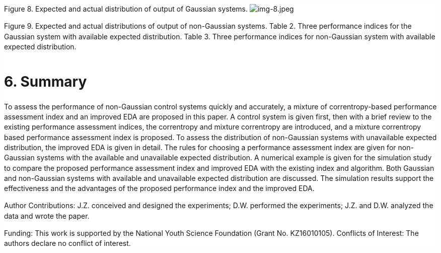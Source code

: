 Figure 8. Expected and actual distribution of output of Gaussian systems.
![img-8.jpeg](img-8.jpeg)

Figure 9. Expected and actual distributions of output of non-Gaussian systems.
Table 2. Three performance indices for the Gaussian system with available expected distribution.
Table 3. Three performance indices for non-Gaussian system with available expected distribution.
# 6. Summary 

To assess the performance of non-Gaussian control systems quickly and accurately, a mixture of correntropy-based performance assessment index and an improved EDA are proposed in this paper. A control system is given first, then with a brief review to the existing performance assessment indices, the correntropy and mixture correntropy are introduced, and a mixture correntropy based performance assessment index is proposed. To assess the distribution of non-Gaussian systems with unavailable expected distribution, the improved EDA is given in detail. The rules for choosing a performance assessment index are given for non-Gaussian systems with the available and unavailable expected distribution. A numerical example is given for the simulation study to compare the proposed performance assessment index and improved EDA with the existing index and algorithm. Both Gaussian and non-Gaussian systems with available and unavailable expected distribution are discussed. The simulation results support the effectiveness and the advantages of the proposed performance index and the improved EDA.

Author Contributions: J.Z. conceived and designed the experiments; D.W. performed the experiments; J.Z. and D.W. analyzed the data and wrote the paper.

Funding: This work is supported by the National Youth Science Foundation (Grant No. KZ16010105).
Conflicts of Interest: The authors declare no conflict of interest.
